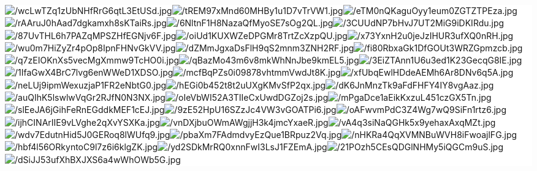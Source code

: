 <img src="https://image.tmdb.org/t/p/original/wcLwTZq1zUbNHfRrG6qtL3EtUSd.jpg" alt="/wcLwTZq1zUbNHfRrG6qtL3EtUSd.jpg" title="/wcLwTZq1zUbNHfRrG6qtL3EtUSd.jpg"><img src="https://image.tmdb.org/t/p/original/tREM97xMnd60MHBy1u1D7vTrVW1.jpg" alt="/tREM97xMnd60MHBy1u1D7vTrVW1.jpg" title="/tREM97xMnd60MHBy1u1D7vTrVW1.jpg"><img src="https://image.tmdb.org/t/p/original/eTM0nQKaguOyy1eum0ZGTZTPEza.jpg" alt="/eTM0nQKaguOyy1eum0ZGTZTPEza.jpg" title="/eTM0nQKaguOyy1eum0ZGTZTPEza.jpg"><img src="https://image.tmdb.org/t/p/original/rAAruJ0hAad7dgkamxh8sKTaiRs.jpg" alt="/rAAruJ0hAad7dgkamxh8sKTaiRs.jpg" title="/rAAruJ0hAad7dgkamxh8sKTaiRs.jpg"><img src="https://image.tmdb.org/t/p/original/6NltnF1H8NazaQfMyoSE7sOg2QL.jpg" alt="/6NltnF1H8NazaQfMyoSE7sOg2QL.jpg" title="/6NltnF1H8NazaQfMyoSE7sOg2QL.jpg"><img src="https://image.tmdb.org/t/p/original/3CUUdNP7bHvJ7UT2MiG9iDKIRdu.jpg" alt="/3CUUdNP7bHvJ7UT2MiG9iDKIRdu.jpg" title="/3CUUdNP7bHvJ7UT2MiG9iDKIRdu.jpg"><img src="https://image.tmdb.org/t/p/original/87UvTHL6h7PAZqMPSZHfEGNjv6F.jpg" alt="/87UvTHL6h7PAZqMPSZHfEGNjv6F.jpg" title="/87UvTHL6h7PAZqMPSZHfEGNjv6F.jpg"><img src="https://image.tmdb.org/t/p/original/oiUd1KUXWZeDPGMr8TrtZcXzpQU.jpg" alt="/oiUd1KUXWZeDPGMr8TrtZcXzpQU.jpg" title="/oiUd1KUXWZeDPGMr8TrtZcXzpQU.jpg"><img src="https://image.tmdb.org/t/p/original/x73YxnH2u0jeJzIHUR3ufXQ0nRH.jpg" alt="/x73YxnH2u0jeJzIHUR3ufXQ0nRH.jpg" title="/x73YxnH2u0jeJzIHUR3ufXQ0nRH.jpg"><img src="https://image.tmdb.org/t/p/original/wu0m7HiZyZr4pOp8IpnFHNvGkVV.jpg" alt="/wu0m7HiZyZr4pOp8IpnFHNvGkVV.jpg" title="/wu0m7HiZyZr4pOp8IpnFHNvGkVV.jpg"><img src="https://image.tmdb.org/t/p/original/dZMmJgxaDsFlH9qS2mnm3ZNH2RF.jpg" alt="/dZMmJgxaDsFlH9qS2mnm3ZNH2RF.jpg" title="/dZMmJgxaDsFlH9qS2mnm3ZNH2RF.jpg"><img src="https://image.tmdb.org/t/p/original/fi80RbxaGk1DfGOUt3WRZGpmzcb.jpg" alt="/fi80RbxaGk1DfGOUt3WRZGpmzcb.jpg" title="/fi80RbxaGk1DfGOUt3WRZGpmzcb.jpg"><img src="https://image.tmdb.org/t/p/original/q7zEIOKnXs5vecMgXmmw9TcHO0i.jpg" alt="/q7zEIOKnXs5vecMgXmmw9TcHO0i.jpg" title="/q7zEIOKnXs5vecMgXmmw9TcHO0i.jpg"><img src="https://image.tmdb.org/t/p/original/qBazMo43m6v8mkWhNnJbe9kmEL5.jpg" alt="/qBazMo43m6v8mkWhNnJbe9kmEL5.jpg" title="/qBazMo43m6v8mkWhNnJbe9kmEL5.jpg"><img src="https://image.tmdb.org/t/p/original/3EiZTAnn1U6u3ed1K23GecqG8IE.jpg" alt="/3EiZTAnn1U6u3ed1K23GecqG8IE.jpg" title="/3EiZTAnn1U6u3ed1K23GecqG8IE.jpg"><img src="https://image.tmdb.org/t/p/original/1IfaGwX4BrC7lvg6enWWeD1XDSO.jpg" alt="/1IfaGwX4BrC7lvg6enWWeD1XDSO.jpg" title="/1IfaGwX4BrC7lvg6enWWeD1XDSO.jpg"><img src="https://image.tmdb.org/t/p/original/mcfBqPZs0i09878vhtmmVwdJt8K.jpg" alt="/mcfBqPZs0i09878vhtmmVwdJt8K.jpg" title="/mcfBqPZs0i09878vhtmmVwdJt8K.jpg"><img src="https://image.tmdb.org/t/p/original/xfUbqEwlHDdeAEMh6Ar8DNv6q5A.jpg" alt="/xfUbqEwlHDdeAEMh6Ar8DNv6q5A.jpg" title="/xfUbqEwlHDdeAEMh6Ar8DNv6q5A.jpg"><img src="https://image.tmdb.org/t/p/original/neLUj9ipmWexuzjaP1FR2eNbtG0.jpg" alt="/neLUj9ipmWexuzjaP1FR2eNbtG0.jpg" title="/neLUj9ipmWexuzjaP1FR2eNbtG0.jpg"><img src="https://image.tmdb.org/t/p/original/hEGi0b452t8t2uUXgKMvSfP2qx.jpg" alt="/hEGi0b452t8t2uUXgKMvSfP2qx.jpg" title="/hEGi0b452t8t2uUXgKMvSfP2qx.jpg"><img src="https://image.tmdb.org/t/p/original/dK6JnMnzTk9aFdFHFY4IY8vgAaz.jpg" alt="/dK6JnMnzTk9aFdFHFY4IY8vgAaz.jpg" title="/dK6JnMnzTk9aFdFHFY4IY8vgAaz.jpg"><img src="https://image.tmdb.org/t/p/original/auQIhK5lswlwVqGr2RJfN0N3NX.jpg" alt="/auQIhK5lswlwVqGr2RJfN0N3NX.jpg" title="/auQIhK5lswlwVqGr2RJfN0N3NX.jpg"><img src="https://image.tmdb.org/t/p/original/oIeVbWI52A3TIIeCxUwdDGZoj2s.jpg" alt="/oIeVbWI52A3TIIeCxUwdDGZoj2s.jpg" title="/oIeVbWI52A3TIIeCxUwdDGZoj2s.jpg"><img src="https://image.tmdb.org/t/p/original/mPgaDce1aEikKxzuL451czGX5Tn.jpg" alt="/mPgaDce1aEikKxzuL451czGX5Tn.jpg" title="/mPgaDce1aEikKxzuL451czGX5Tn.jpg"><img src="https://image.tmdb.org/t/p/original/slEeJA6jGihFeRnEGddkMEF1cEJ.jpg" alt="/slEeJA6jGihFeRnEGddkMEF1cEJ.jpg" title="/slEeJA6jGihFeRnEGddkMEF1cEJ.jpg"><img src="https://image.tmdb.org/t/p/original/9zE52HpU16SZzJc4VW3vGOATPi6.jpg" alt="/9zE52HpU16SZzJc4VW3vGOATPi6.jpg" title="/9zE52HpU16SZzJc4VW3vGOATPi6.jpg"><img src="https://image.tmdb.org/t/p/original/oAFwvmPdC3Z4Wg7wQ9SiFn1rtz6.jpg" alt="/oAFwvmPdC3Z4Wg7wQ9SiFn1rtz6.jpg" title="/oAFwvmPdC3Z4Wg7wQ9SiFn1rtz6.jpg"><img src="https://image.tmdb.org/t/p/original/ijhCINArIIE9vLVghe2qXvYSXKa.jpg" alt="/ijhCINArIIE9vLVghe2qXvYSXKa.jpg" title="/ijhCINArIIE9vLVghe2qXvYSXKa.jpg"><img src="https://image.tmdb.org/t/p/original/vnDXjbuOWmAWgjjH3k4jmcYxaeR.jpg" alt="/vnDXjbuOWmAWgjjH3k4jmcYxaeR.jpg" title="/vnDXjbuOWmAWgjjH3k4jmcYxaeR.jpg"><img src="https://image.tmdb.org/t/p/original/vA4q3siNaQGHk5x9yehaxAxqMZt.jpg" alt="/vA4q3siNaQGHk5x9yehaxAxqMZt.jpg" title="/vA4q3siNaQGHk5x9yehaxAxqMZt.jpg"><img src="https://image.tmdb.org/t/p/original/wdv7EdutnHid5J0GERoq8lWUfq9.jpg" alt="/wdv7EdutnHid5J0GERoq8lWUfq9.jpg" title="/wdv7EdutnHid5J0GERoq8lWUfq9.jpg"><img src="https://image.tmdb.org/t/p/original/pbaXm7FAdmdvyEzQue1BRpuz2Vq.jpg" alt="/pbaXm7FAdmdvyEzQue1BRpuz2Vq.jpg" title="/pbaXm7FAdmdvyEzQue1BRpuz2Vq.jpg"><img src="https://image.tmdb.org/t/p/original/nHKRa4QqXVMNBuWVH8iFwoajlFG.jpg" alt="/nHKRa4QqXVMNBuWVH8iFwoajlFG.jpg" title="/nHKRa4QqXVMNBuWVH8iFwoajlFG.jpg"><img src="https://image.tmdb.org/t/p/original/hbf4l56ORkyntoC9l7z6i6klgZK.jpg" alt="/hbf4l56ORkyntoC9l7z6i6klgZK.jpg" title="/hbf4l56ORkyntoC9l7z6i6klgZK.jpg"><img src="https://image.tmdb.org/t/p/original/yd2SDkMrRQ0xnnFwI3LsJ1FZEmA.jpg" alt="/yd2SDkMrRQ0xnnFwI3LsJ1FZEmA.jpg" title="/yd2SDkMrRQ0xnnFwI3LsJ1FZEmA.jpg"><img src="https://image.tmdb.org/t/p/original/21POzh5CEsQDGlNHMy5iQGCm9uS.jpg" alt="/21POzh5CEsQDGlNHMy5iQGCm9uS.jpg" title="/21POzh5CEsQDGlNHMy5iQGCm9uS.jpg"><img src="https://image.tmdb.org/t/p/original/dSiJJ53ufXhBXJXS6a4wWhOWb5G.jpg" alt="/dSiJJ53ufXhBXJXS6a4wWhOWb5G.jpg" title="/dSiJJ53ufXhBXJXS6a4wWhOWb5G.jpg">